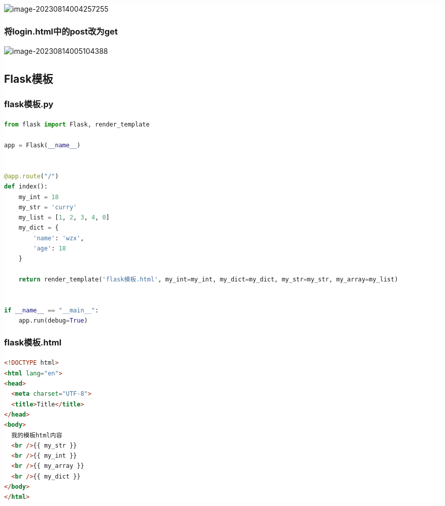 ![image-20230814004257255](/2023-8-11-flask框架/image-20230814004257255.png)

### 将login.html中的post改为get

![image-20230814005104388](/2023-8-11-flask框架/image-20230814005104388.png)

## Flask模板

### flask模板.py

```python
from flask import Flask, render_template

app = Flask(__name__)


@app.route("/")
def index():
    my_int = 18
    my_str = 'curry'
    my_list = [1, 2, 3, 4, 0]
    my_dict = {
        'name': 'wzx',
        'age': 18
    }

    return render_template('flask模板.html', my_int=my_int, my_dict=my_dict, my_str=my_str, my_array=my_list)


if __name__ == "__main__":
    app.run(debug=True)

```

### flask模板.html

```html
<!DOCTYPE html>
<html lang="en">
<head>
  <meta charset="UTF-8">
  <title>Title</title>
</head>
<body>
  我的模板html内容
  <br />{{ my_str }}
  <br />{{ my_int }}
  <br />{{ my_array }}
  <br />{{ my_dict }}
</body>
</html>
```
